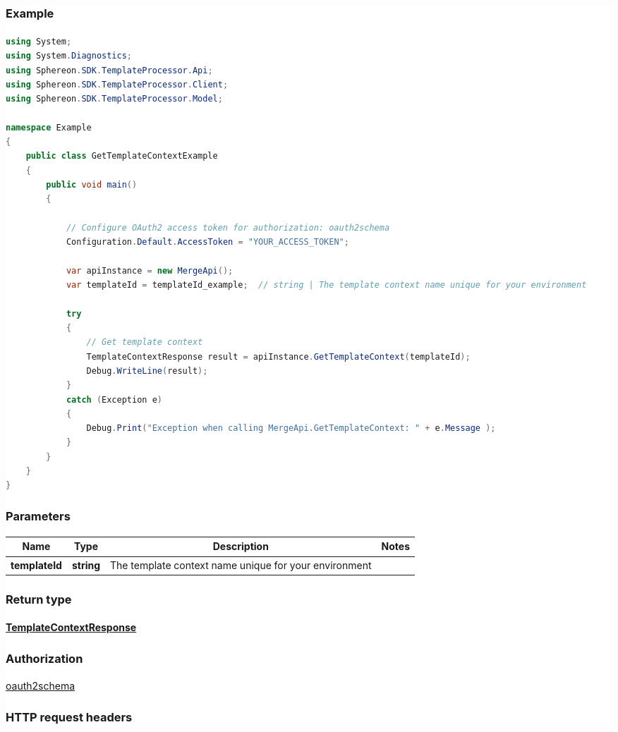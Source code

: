 ### Example
```csharp
using System;
using System.Diagnostics;
using Sphereon.SDK.TemplateProcessor.Api;
using Sphereon.SDK.TemplateProcessor.Client;
using Sphereon.SDK.TemplateProcessor.Model;

namespace Example
{
    public class GetTemplateContextExample
    {
        public void main()
        {
            
            // Configure OAuth2 access token for authorization: oauth2schema
            Configuration.Default.AccessToken = "YOUR_ACCESS_TOKEN";

            var apiInstance = new MergeApi();
            var templateId = templateId_example;  // string | The template context name unique for your environment

            try
            {
                // Get template context
                TemplateContextResponse result = apiInstance.GetTemplateContext(templateId);
                Debug.WriteLine(result);
            }
            catch (Exception e)
            {
                Debug.Print("Exception when calling MergeApi.GetTemplateContext: " + e.Message );
            }
        }
    }
}
```

### Parameters

Name | Type | Description  | Notes
------------- | ------------- | ------------- | -------------
 **templateId** | **string**| The template context name unique for your environment | 

### Return type

[**TemplateContextResponse**](TemplateContextResponse.md)

### Authorization

[oauth2schema](../README.md#oauth2schema)

### HTTP request headers
